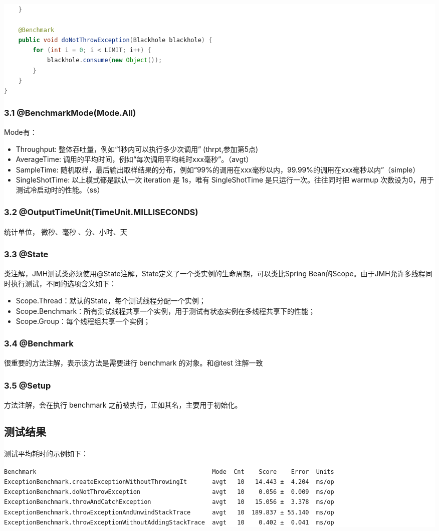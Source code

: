 ```java
    }

    @Benchmark
    public void doNotThrowException(Blackhole blackhole) {
        for (int i = 0; i < LIMIT; i++) {
            blackhole.consume(new Object());
        }
    }
}
```

### 3.1 @BenchmarkMode(Mode.All)

Mode有：

- Throughput: 整体吞吐量，例如“1秒内可以执行多少次调用” (thrpt,参加第5点)
- AverageTime: 调用的平均时间，例如“每次调用平均耗时xxx毫秒”。（avgt）
- SampleTime: 随机取样，最后输出取样结果的分布，例如“99%的调用在xxx毫秒以内，99.99%的调用在xxx毫秒以内”（simple）
- SingleShotTime: 以上模式都是默认一次 iteration 是 1s，唯有 SingleShotTime 是只运行一次。往往同时把 warmup 次数设为0，用于测试冷启动时的性能。（ss）

### 3.2 @OutputTimeUnit(TimeUnit.MILLISECONDS)

统计单位， 微秒、毫秒 、分、小时、天

### 3.3 @State

类注解，JMH测试类必须使用@State注解，State定义了一个类实例的生命周期，可以类比Spring Bean的Scope。由于JMH允许多线程同时执行测试，不同的选项含义如下：

- Scope.Thread：默认的State，每个测试线程分配一个实例；
- Scope.Benchmark：所有测试线程共享一个实例，用于测试有状态实例在多线程共享下的性能；
- Scope.Group：每个线程组共享一个实例；

### 3.4 @Benchmark

很重要的方法注解，表示该方法是需要进行 benchmark 的对象。和@test 注解一致

### 3.5 @Setup

方法注解，会在执行 benchmark 之前被执行，正如其名，主要用于初始化。

## 测试结果

测试平均耗时的示例如下：

```dos
Benchmark                                                 Mode  Cnt    Score    Error  Units
ExceptionBenchmark.createExceptionWithoutThrowingIt       avgt   10   14.443 ±  4.204  ms/op
ExceptionBenchmark.doNotThrowException                    avgt   10    0.056 ±  0.009  ms/op
ExceptionBenchmark.throwAndCatchException                 avgt   10   15.056 ±  3.378  ms/op
ExceptionBenchmark.throwExceptionAndUnwindStackTrace      avgt   10  189.837 ± 55.140  ms/op
ExceptionBenchmark.throwExceptionWithoutAddingStackTrace  avgt   10    0.402 ±  0.041  ms/op
```
